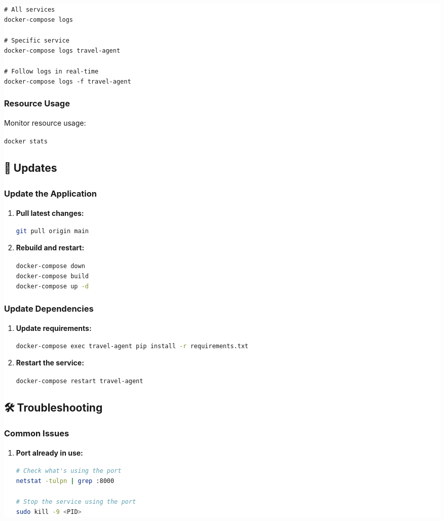 ```
# All services
docker-compose logs

# Specific service
docker-compose logs travel-agent

# Follow logs in real-time
docker-compose logs -f travel-agent
```

### Resource Usage

Monitor resource usage:

```bash
docker stats
```

## 🔄 Updates

### Update the Application

1. **Pull latest changes:**
   ```bash
   git pull origin main
   ```

2. **Rebuild and restart:**
   ```bash
   docker-compose down
   docker-compose build
   docker-compose up -d
   ```

### Update Dependencies

1. **Update requirements:**
   ```bash
   docker-compose exec travel-agent pip install -r requirements.txt
   ```

2. **Restart the service:**
   ```bash
   docker-compose restart travel-agent
   ```

## 🛠️ Troubleshooting

### Common Issues

1. **Port already in use:**
   ```bash
   # Check what's using the port
   netstat -tulpn | grep :8000
   
   # Stop the service using the port
   sudo kill -9 <PID>
   ```
